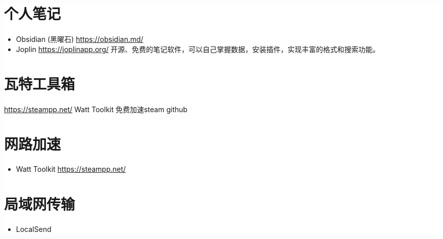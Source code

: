 # 个人笔记
- Obsidian (黑曜石)
  https://obsidian.md/
- Joplin
  https://joplinapp.org/ 开源、免费的笔记软件，可以自己掌握数据，安装插件，实现丰富的格式和搜索功能。

# 瓦特工具箱
https://steampp.net/    Watt Toolkit
免费加速steam github

# 网路加速
- Watt Toolkit  https://steampp.net/ 

# 局域网传输
- LocalSend